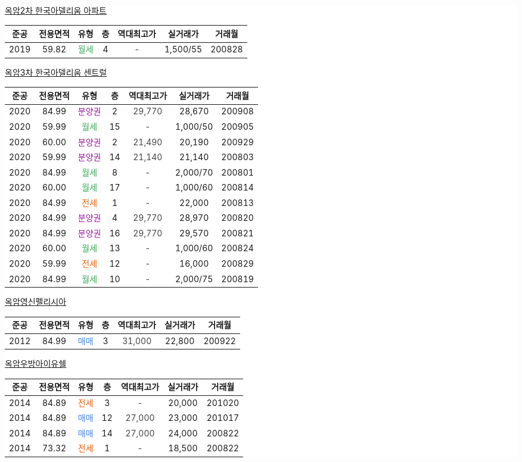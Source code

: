 [옥암2차 한국아델리움 아파트](https://search.naver.com/search.naver?query=%EC%A0%84%EB%9D%BC%EB%82%A8%EB%8F%84+%EB%AA%A9%ED%8F%AC%EC%8B%9C+%EC%98%A5%EC%95%94%EB%8F%99+%EC%98%A5%EC%95%942%EC%B0%A8+%ED%95%9C%EA%B5%AD%EC%95%84%EB%8D%B8%EB%A6%AC%EC%9B%80+%EC%95%84%ED%8C%8C%ED%8A%B8)

|준공|전용면적|유형|층|역대최고가|실거래가|거래월|
|:---:|:---:|:---:|:---:|:---:|:---:|:---:|
|2019|59.82|<span style="color:#34a853">월세</span>|4|<span style="color:#444444">-</span>|1,500/55|200828|

[옥암3차 한국아델리움 센트럴](https://search.naver.com/search.naver?query=%EC%A0%84%EB%9D%BC%EB%82%A8%EB%8F%84+%EB%AA%A9%ED%8F%AC%EC%8B%9C+%EC%98%A5%EC%95%94%EB%8F%99+%EC%98%A5%EC%95%943%EC%B0%A8+%ED%95%9C%EA%B5%AD%EC%95%84%EB%8D%B8%EB%A6%AC%EC%9B%80+%EC%84%BC%ED%8A%B8%EB%9F%B4)

|준공|전용면적|유형|층|역대최고가|실거래가|거래월|
|:---:|:---:|:---:|:---:|:---:|:---:|:---:|
|2020|84.99|<span style="color:#9C11A5">분양권</span>|2|<span style="color:#444444">29,770</span>|28,670|200908|
|2020|59.99|<span style="color:#34a853">월세</span>|15|<span style="color:#444444">-</span>|1,000/50|200905|
|2020|60.00|<span style="color:#9C11A5">분양권</span>|2|<span style="color:#444444">21,490</span>|20,190|200929|
|2020|59.99|<span style="color:#9C11A5">분양권</span>|14|<span style="color:#444444">21,140</span>|21,140|200803|
|2020|84.99|<span style="color:#34a853">월세</span>|8|<span style="color:#444444">-</span>|2,000/70|200801|
|2020|60.00|<span style="color:#34a853">월세</span>|17|<span style="color:#444444">-</span>|1,000/60|200814|
|2020|84.99|<span style="color:#ff5a00">전세</span>|1|<span style="color:#444444">-</span>|22,000|200813|
|2020|84.99|<span style="color:#9C11A5">분양권</span>|4|<span style="color:#444444">29,770</span>|28,970|200820|
|2020|84.99|<span style="color:#9C11A5">분양권</span>|16|<span style="color:#444444">29,770</span>|29,570|200821|
|2020|60.00|<span style="color:#34a853">월세</span>|13|<span style="color:#444444">-</span>|1,000/60|200824|
|2020|59.99|<span style="color:#ff5a00">전세</span>|12|<span style="color:#444444">-</span>|16,000|200829|
|2020|84.99|<span style="color:#34a853">월세</span>|10|<span style="color:#444444">-</span>|2,000/75|200819|

[옥암영신펠리시아](https://search.naver.com/search.naver?query=%EC%A0%84%EB%9D%BC%EB%82%A8%EB%8F%84+%EB%AA%A9%ED%8F%AC%EC%8B%9C+%EC%98%A5%EC%95%94%EB%8F%99+%EC%98%A5%EC%95%94%EC%98%81%EC%8B%A0%ED%8E%A0%EB%A6%AC%EC%8B%9C%EC%95%84)

|준공|전용면적|유형|층|역대최고가|실거래가|거래월|
|:---:|:---:|:---:|:---:|:---:|:---:|:---:|
|2012|84.99|<span style="color:#4285f3">매매</span>|3|<span style="color:#444444">31,000</span>|22,800|200922|

[옥암우방아이유쉘](https://search.naver.com/search.naver?query=%EC%A0%84%EB%9D%BC%EB%82%A8%EB%8F%84+%EB%AA%A9%ED%8F%AC%EC%8B%9C+%EC%98%A5%EC%95%94%EB%8F%99+%EC%98%A5%EC%95%94%EC%9A%B0%EB%B0%A9%EC%95%84%EC%9D%B4%EC%9C%A0%EC%89%98)

|준공|전용면적|유형|층|역대최고가|실거래가|거래월|
|:---:|:---:|:---:|:---:|:---:|:---:|:---:|
|2014|84.89|<span style="color:#ff5a00">전세</span>|3|<span style="color:#444444">-</span>|20,000|201020|
|2014|84.89|<span style="color:#4285f3">매매</span>|12|<span style="color:#444444">27,000</span>|23,000|201017|
|2014|84.89|<span style="color:#4285f3">매매</span>|14|<span style="color:#444444">27,000</span>|24,000|200822|
|2014|73.32|<span style="color:#ff5a00">전세</span>|1|<span style="color:#444444">-</span>|18,500|200822|

